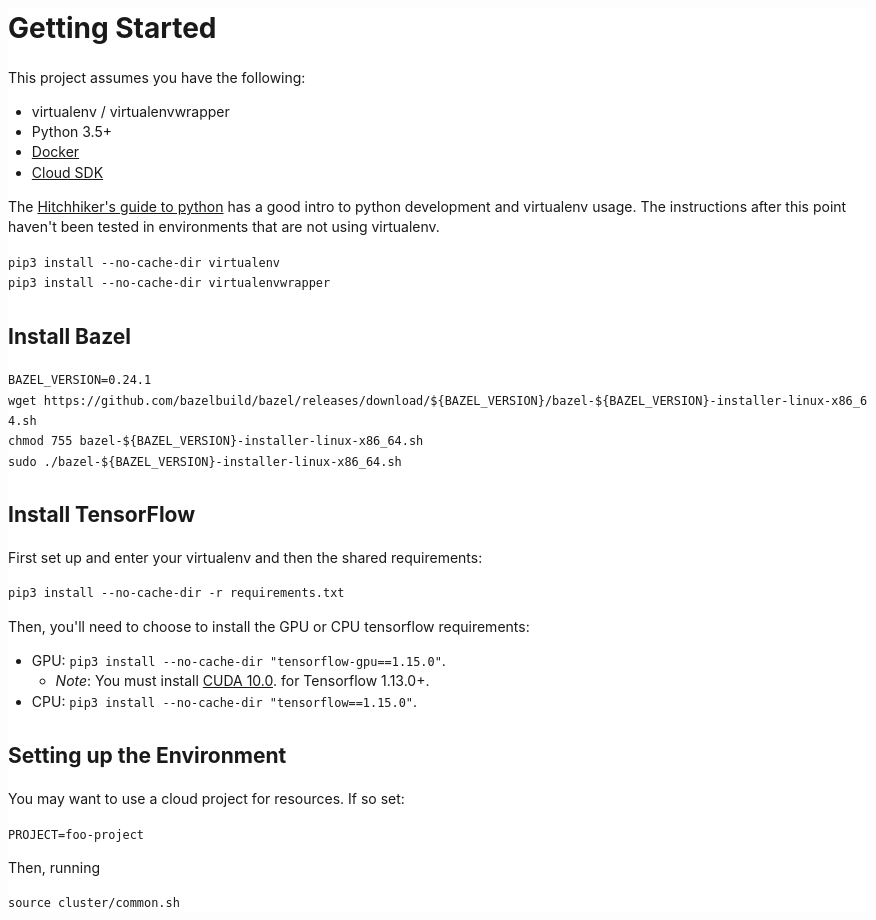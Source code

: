 Getting Started
===============

This project assumes you have the following:

- virtualenv / virtualenvwrapper
- Python 3.5+
- [Docker](https://docs.docker.com/install/)
- [Cloud SDK](https://cloud.google.com/sdk/downloads)

The [Hitchhiker's guide to
python](http://docs.python-guide.org/en/latest/dev/virtualenvs/) has a good
intro to python development and virtualenv usage. The instructions after this
point haven't been tested in environments that are not using virtualenv.

```shell
pip3 install --no-cache-dir virtualenv
pip3 install --no-cache-dir virtualenvwrapper
```

Install Bazel
------------------

```shell
BAZEL_VERSION=0.24.1
wget https://github.com/bazelbuild/bazel/releases/download/${BAZEL_VERSION}/bazel-${BAZEL_VERSION}-installer-linux-x86_64.sh
chmod 755 bazel-${BAZEL_VERSION}-installer-linux-x86_64.sh
sudo ./bazel-${BAZEL_VERSION}-installer-linux-x86_64.sh
```

Install TensorFlow
------------------
First set up and enter your virtualenv and then the shared requirements:

```
pip3 install --no-cache-dir -r requirements.txt
```

Then, you'll need to choose to install the GPU or CPU tensorflow requirements:

- GPU: `pip3 install --no-cache-dir "tensorflow-gpu==1.15.0"`.
  - *Note*: You must install [CUDA 10.0](https://developer.nvidia.com/cuda-10.0-download-archive). for Tensorflow
    1.13.0+.
- CPU: `pip3 install --no-cache-dir "tensorflow==1.15.0"`.

Setting up the Environment
--------------------------

You may want to use a cloud project for resources. If so set:

```shell
PROJECT=foo-project
```

Then, running

```shell
source cluster/common.sh
```
